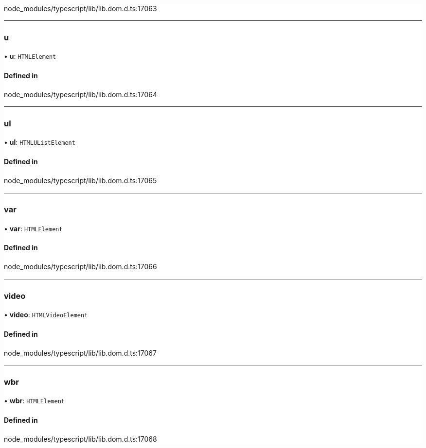 node_modules/typescript/lib/lib.dom.d.ts:17063

___

### u

• **u**: `HTMLElement`

#### Defined in

node_modules/typescript/lib/lib.dom.d.ts:17064

___

### ul

• **ul**: `HTMLUListElement`

#### Defined in

node_modules/typescript/lib/lib.dom.d.ts:17065

___

### var

• **var**: `HTMLElement`

#### Defined in

node_modules/typescript/lib/lib.dom.d.ts:17066

___

### video

• **video**: `HTMLVideoElement`

#### Defined in

node_modules/typescript/lib/lib.dom.d.ts:17067

___

### wbr

• **wbr**: `HTMLElement`

#### Defined in

node_modules/typescript/lib/lib.dom.d.ts:17068
